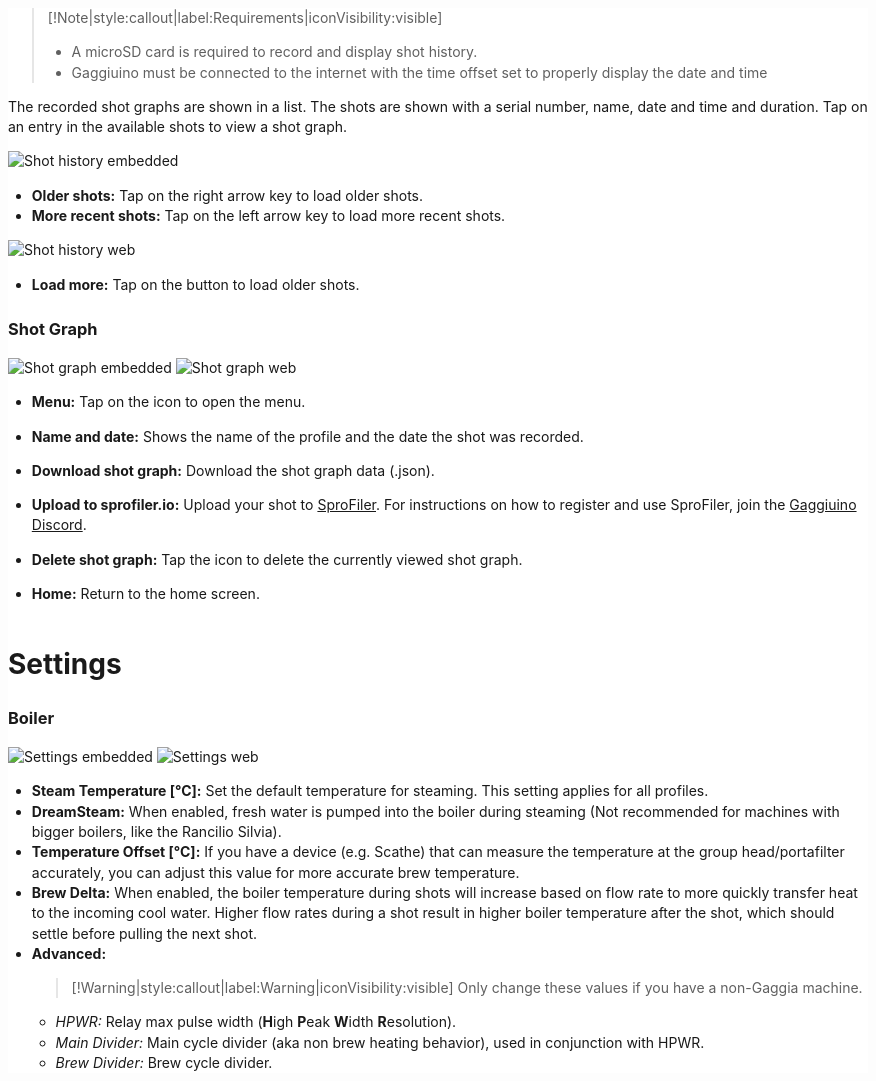 > [!Note|style:callout|label:Requirements|iconVisibility:visible]
> * A microSD card is required to record and display shot history.
> * Gaggiuino must be connected to the internet with the time offset set to properly display the date and time

The recorded shot graphs are shown in a list. The shots are shown with a serial number, name, date and time and duration. Tap on an entry in the available shots to view a shot graph.



<img alt="Shot history embedded" src="manual/gen3/mbed/001_002_shot_history.png">

- **Older shots:** Tap on the right arrow key to load older shots.
- **More recent shots:** Tap on the left arrow key to load more recent shots.

<img alt="Shot history web" src="manual/gen3/web/001_002_shot_history.png">

- **Load more:** Tap on the button to load older shots.


### Shot Graph 



<img alt="Shot graph embedded" src="manual/gen3/mbed/001_003_shot_review.png">


<img alt="Shot graph web" src="manual/gen3/web/001_003_shot_review.png">

- **Menu:** Tap on the icon to open the menu.
- **Name and date:** Shows the name of the profile and the date the shot was recorded.
- **Download shot graph:** Download the shot graph data (.json).
- **Upload to sprofiler.io:** Upload your shot to [SproFiler](https://sprofiler.io). For instructions on how to register and use SproFiler, join the [Gaggiuino Discord](https://discord.com/channels/890339612441063494/1289578499581149204).


- **Delete shot graph:** Tap the icon to delete the currently viewed shot graph.
- **Home:** Return to the home screen.

# Settings

### Boiler



<img alt="Settings embedded" src="manual/gen3/mbed/003_000_settings_boiler.png">


<img alt="Settings web" src="manual/gen3/web/003_000_settings_boiler.png">


- **Steam Temperature [°C]:** Set the default temperature for steaming. This setting applies for all profiles.
- **DreamSteam:** When enabled, fresh water is pumped into the boiler during steaming (Not recommended for machines with bigger boilers, like the Rancilio Silvia).
- **Temperature Offset [°C]:** If you have a device (e.g. Scathe) that can measure the temperature at the group head/portafilter accurately, you can adjust this value for more accurate brew temperature.
- **Brew Delta:** When enabled, the boiler temperature during shots will increase based on flow rate to more quickly transfer heat to the incoming cool water. Higher flow rates during a shot result in higher boiler temperature after the shot, which should settle before pulling the next shot. 
- **Advanced:** 
    > [!Warning|style:callout|label:Warning|iconVisibility:visible]
    > Only change these values if you have a non-Gaggia machine.
    - *HPWR:* Relay max pulse width (**H**igh **P**eak **W**idth **R**esolution).
    - *Main Divider:* Main cycle divider (aka non brew heating behavior), used in conjunction with HPWR.
    - *Brew Divider:* Brew cycle divider.